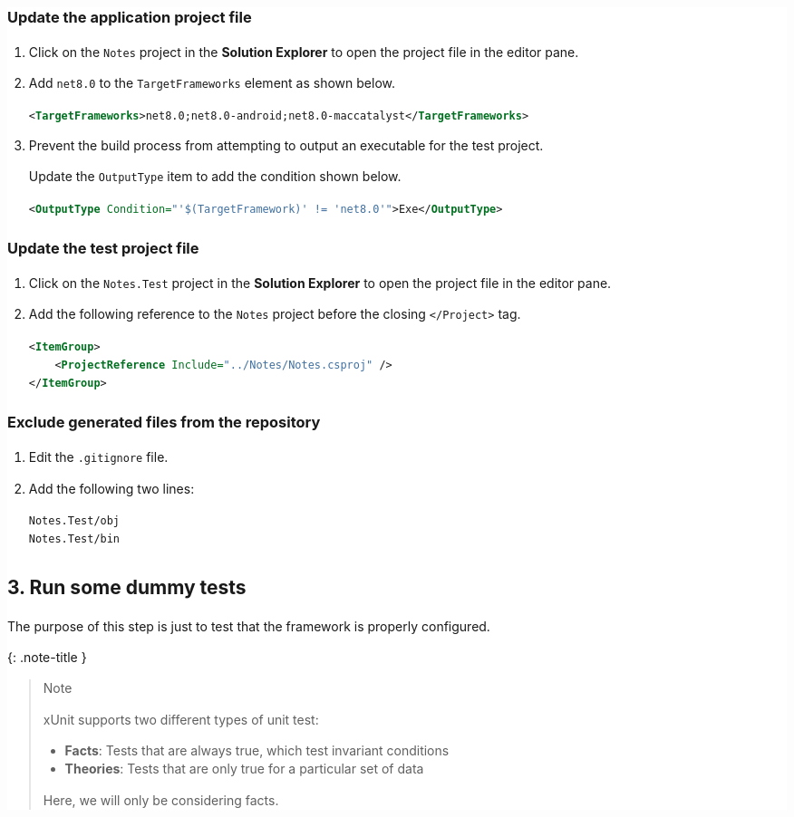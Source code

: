 ### Update the application project file

1.  Click on the `Notes` project in the **Solution Explorer** to open the project file in the 
    editor pane.
    
2.  Add `net8.0` to the `TargetFrameworks` element as shown below.
    
    ```xml
    <TargetFrameworks>net8.0;net8.0-android;net8.0-maccatalyst</TargetFrameworks>
    ```
    
3.  Prevent the build process from attempting to output an executable for the test project.
    
    Update the `OutputType` item to add the condition shown below.
    
    ```xml
    <OutputType Condition="'$(TargetFramework)' != 'net8.0'">Exe</OutputType>
    ```

### Update the test project file

1.  Click on the `Notes.Test` project in the **Solution Explorer** to open the project file in 
    the editor pane.
    
2.  Add the following reference to the `Notes` project before the closing `</Project>` tag.
    
    ```xml
    <ItemGroup>
        <ProjectReference Include="../Notes/Notes.csproj" />
    </ItemGroup> 
    ```    

### Exclude generated files from the repository

1.  Edit the `.gitignore` file.
    
2.  Add the following two lines:
    
    ```sh
    Notes.Test/obj
    Notes.Test/bin
    ```

## 3. Run some dummy tests

The purpose of this step is just to test that the framework is properly configured.

{: .note-title }
> <i class="fa-solid fa-circle-info"></i> Note
> 
> xUnit supports two different types of unit test:
>
> *   **Facts**: Tests that are always true, which test invariant conditions
> *   **Theories**: Tests that are only true for a particular set of data
>
> Here, we will only be considering facts.
